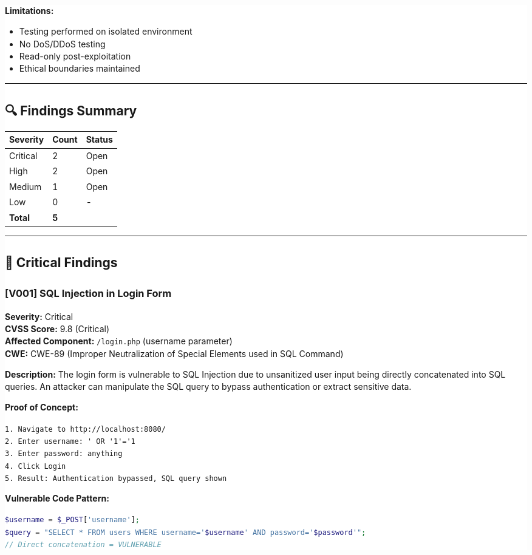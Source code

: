 **Limitations:**
- Testing performed on isolated environment
- No DoS/DDoS testing
- Read-only post-exploitation
- Ethical boundaries maintained

---

## 🔍 Findings Summary

| Severity | Count | Status |
|----------|-------|--------|
| Critical | 2 | Open |
| High | 2 | Open |
| Medium | 1 | Open |
| Low | 0 | - |
| **Total** | **5** | |

---

## 🚨 Critical Findings

### [V001] SQL Injection in Login Form

**Severity:** Critical  
**CVSS Score:** 9.8 (Critical)  
**Affected Component:** `/login.php` (username parameter)  
**CWE:** CWE-89 (Improper Neutralization of Special Elements used in SQL Command)

**Description:**
The login form is vulnerable to SQL Injection due to unsanitized user input being directly concatenated into SQL queries. An attacker can manipulate the SQL query to bypass authentication or extract sensitive data.

**Proof of Concept:**
```
1. Navigate to http://localhost:8080/
2. Enter username: ' OR '1'='1
3. Enter password: anything
4. Click Login
5. Result: Authentication bypassed, SQL query shown
```

**Vulnerable Code Pattern:**
```php
$username = $_POST['username'];
$query = "SELECT * FROM users WHERE username='$username' AND password='$password'";
// Direct concatenation = VULNERABLE
```
